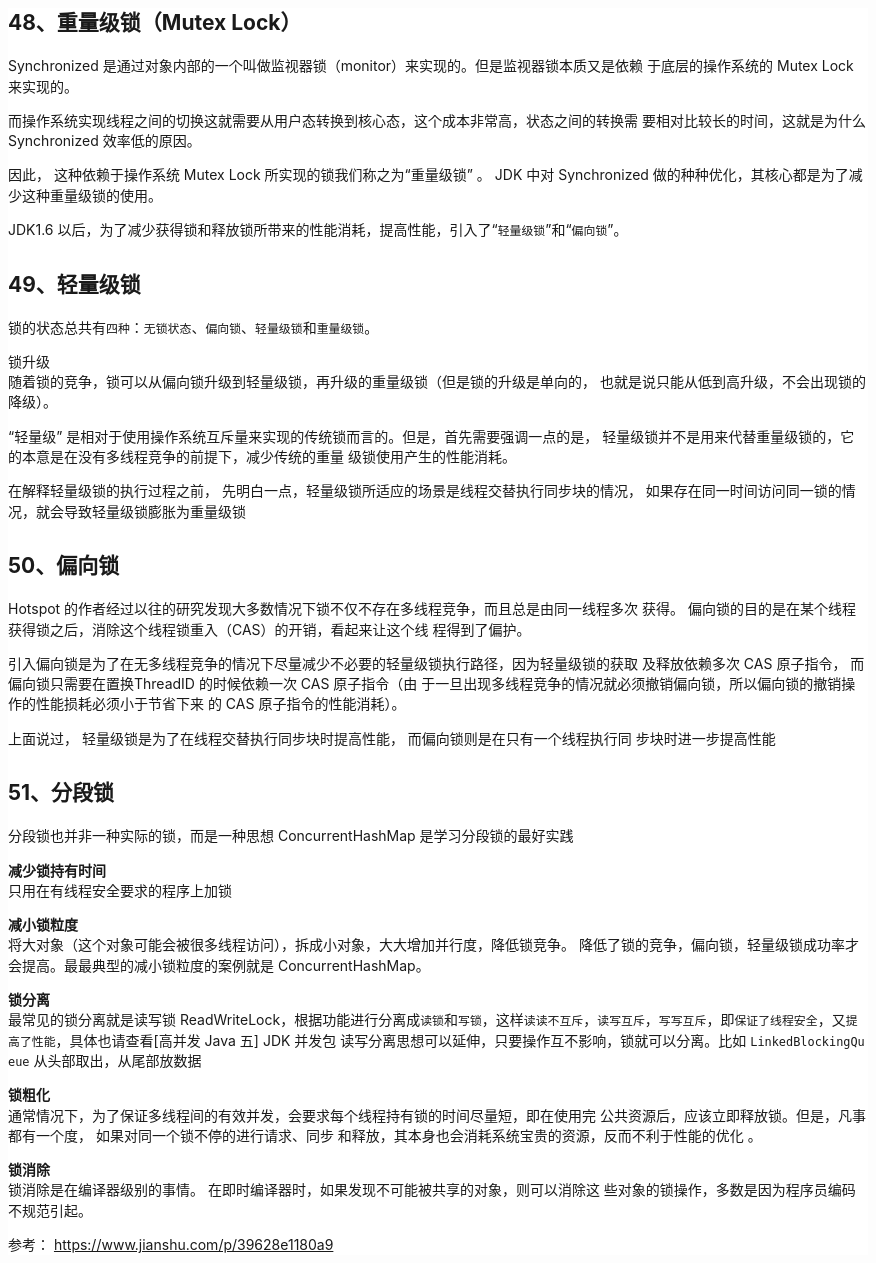## 48、重量级锁（Mutex Lock）
Synchronized 是通过对象内部的一个叫做监视器锁（monitor）来实现的。但是监视器锁本质又是依赖 于底层的操作系统的 Mutex Lock 来实现的。

而操作系统实现线程之间的切换这就需要从用户态转换到核心态，这个成本非常高，状态之间的转换需 要相对比较长的时间，这就是为什么Synchronized 效率低的原因。

因此， 这种依赖于操作系统 Mutex Lock 所实现的锁我们称之为“重量级锁” 。 JDK 中对 Synchronized 做的种种优化，其核心都是为了减少这种重量级锁的使用。

JDK1.6 以后，为了减少获得锁和释放锁所带来的性能消耗，提高性能，引入了“`轻量级锁`”和“`偏向锁`”。

## 49、轻量级锁
锁的状态总共有`四种`：`无锁状态`、`偏向锁`、`轻量级锁`和`重量级锁`。

锁升级        
随着锁的竞争，锁可以从偏向锁升级到轻量级锁，再升级的重量级锁（但是锁的升级是单向的， 也就是说只能从低到高升级，不会出现锁的降级）。

“轻量级” 是相对于使用操作系统互斥量来实现的传统锁而言的。但是，首先需要强调一点的是， 轻量级锁并不是用来代替重量级锁的，它的本意是在没有多线程竞争的前提下，减少传统的重量 级锁使用产生的性能消耗。

在解释轻量级锁的执行过程之前， 先明白一点，轻量级锁所适应的场景是线程交替执行同步块的情况， 如果存在同一时间访问同一锁的情况，就会导致轻量级锁膨胀为重量级锁



## 50、偏向锁
Hotspot 的作者经过以往的研究发现大多数情况下锁不仅不存在多线程竞争，而且总是由同一线程多次 获得。 偏向锁的目的是在某个线程获得锁之后，消除这个线程锁重入（CAS）的开销，看起来让这个线 程得到了偏护。

引入偏向锁是为了在无多线程竞争的情况下尽量减少不必要的轻量级锁执行路径，因为轻量级锁的获取 及释放依赖多次 CAS 原子指令， 而偏向锁只需要在置换ThreadID 的时候依赖一次 CAS 原子指令（由 于一旦出现多线程竞争的情况就必须撤销偏向锁，所以偏向锁的撤销操作的性能损耗必须小于节省下来 的 CAS 原子指令的性能消耗）。

上面说过， 轻量级锁是为了在线程交替执行同步块时提高性能， 而偏向锁则是在只有一个线程执行同 步块时进一步提高性能

## 51、分段锁
分段锁也并非一种实际的锁，而是一种思想 ConcurrentHashMap 是学习分段锁的最好实践

**减少锁持有时间**          
只用在有线程安全要求的程序上加锁

**减小锁粒度**           
将大对象（这个对象可能会被很多线程访问），拆成小对象，大大增加并行度，降低锁竞争。 降低了锁的竞争，偏向锁，轻量级锁成功率才会提高。最最典型的减小锁粒度的案例就是 ConcurrentHashMap。

**锁分离**       
最常见的锁分离就是读写锁 ReadWriteLock，根据功能进行分离成`读锁`和`写锁`，这样`读读不互斥`，`读写互斥`，`写写互斥`，即`保证了线程安全`，又`提高了性能`，具体也请查看[高并发 Java 五] JDK 并发包 读写分离思想可以延伸，只要操作互不影响，锁就可以分离。比如 `LinkedBlockingQueue` 从头部取出，从尾部放数据


**锁粗化**      
通常情况下，为了保证多线程间的有效并发，会要求每个线程持有锁的时间尽量短，即在使用完 公共资源后，应该立即释放锁。但是，凡事都有一个度， 如果对同一个锁不停的进行请求、同步 和释放，其本身也会消耗系统宝贵的资源，反而不利于性能的优化 。

**锁消除**       
锁消除是在编译器级别的事情。 在即时编译器时，如果发现不可能被共享的对象，则可以消除这 些对象的锁操作，多数是因为程序员编码不规范引起。

参考： https://www.jianshu.com/p/39628e1180a9







